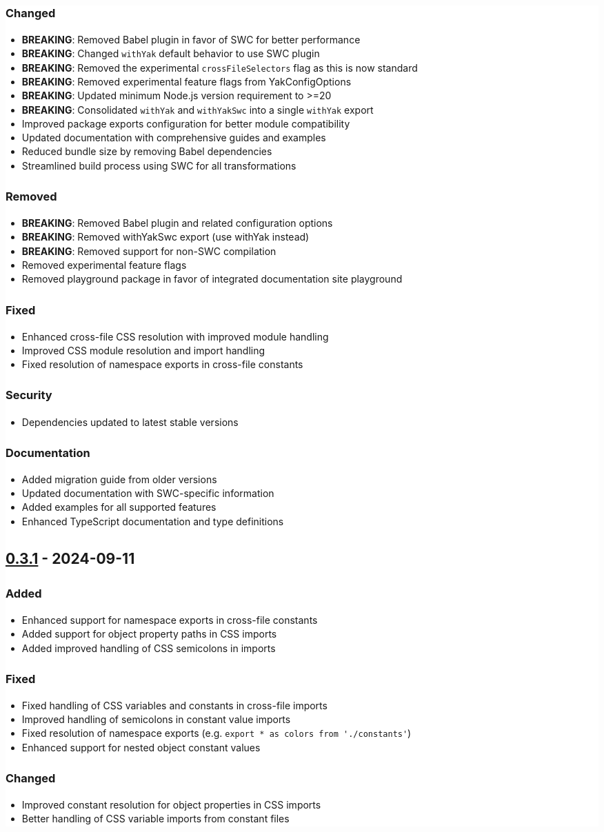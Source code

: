 ### Changed
- **BREAKING**: Removed Babel plugin in favor of SWC for better performance
- **BREAKING**: Changed `withYak` default behavior to use SWC plugin
- **BREAKING**: Removed the experimental `crossFileSelectors` flag as this is now standard
- **BREAKING**: Removed experimental feature flags from YakConfigOptions
- **BREAKING**: Updated minimum Node.js version requirement to >=20
- **BREAKING**: Consolidated `withYak` and `withYakSwc` into a single `withYak` export
- Improved package exports configuration for better module compatibility
- Updated documentation with comprehensive guides and examples
- Reduced bundle size by removing Babel dependencies
- Streamlined build process using SWC for all transformations

### Removed
- **BREAKING**: Removed Babel plugin and related configuration options
- **BREAKING**: Removed withYakSwc export (use withYak instead)
- **BREAKING**: Removed support for non-SWC compilation
- Removed experimental feature flags
- Removed playground package in favor of integrated documentation site playground

### Fixed
- Enhanced cross-file CSS resolution with improved module handling
- Improved CSS module resolution and import handling
- Fixed resolution of namespace exports in cross-file constants

### Security
- Dependencies updated to latest stable versions

### Documentation
- Added migration guide from older versions
- Updated documentation with SWC-specific information
- Added examples for all supported features
- Enhanced TypeScript documentation and type definitions

## [0.3.1](https://github.com/jantimon/next-yak/releases/tag/v0.3.1) - 2024-09-11
### Added
- Enhanced support for namespace exports in cross-file constants
- Added support for object property paths in CSS imports
- Added improved handling of CSS semicolons in imports

### Fixed
- Fixed handling of CSS variables and constants in cross-file imports
- Improved handling of semicolons in constant value imports
- Fixed resolution of namespace exports (e.g. `export * as colors from './constants'`)
- Enhanced support for nested object constant values

### Changed
- Improved constant resolution for object properties in CSS imports
- Better handling of CSS variable imports from constant files
